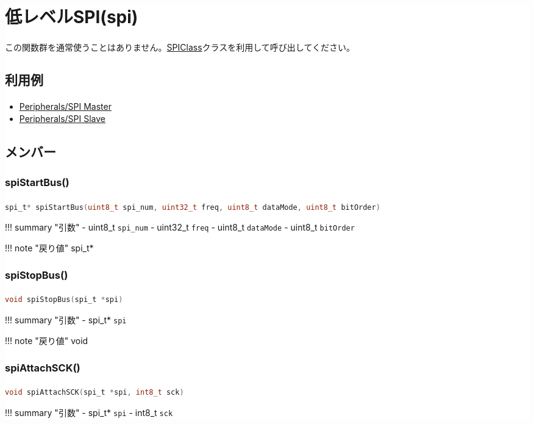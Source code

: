 # 低レベルSPI(spi)

この関数群を通常使うことはありません。[SPIClass](../../Class/ESP32/SPIClass/)クラスを利用して呼び出してください。

## 利用例

- [Peripherals/SPI Master](../../Peripherals/SPI_Master/)
- [Peripherals/SPI Slave](../../Peripherals/SPI_Slave/)

## メンバー



### spiStartBus()



```c
spi_t* spiStartBus(uint8_t spi_num, uint32_t freq, uint8_t dataMode, uint8_t bitOrder)
```

!!! summary "引数"
	- uint8_t `spi_num` 
	- uint32_t `freq` 
	- uint8_t `dataMode` 
	- uint8_t `bitOrder` 

!!! note "戻り値"
	spi_t*



### spiStopBus()



```c
void spiStopBus(spi_t *spi)
```

!!! summary "引数"
	- spi_t* `spi` 

!!! note "戻り値"
	void



### spiAttachSCK()



```c
void spiAttachSCK(spi_t *spi, int8_t sck)
```

!!! summary "引数"
	- spi_t* `spi` 
	- int8_t `sck` 
